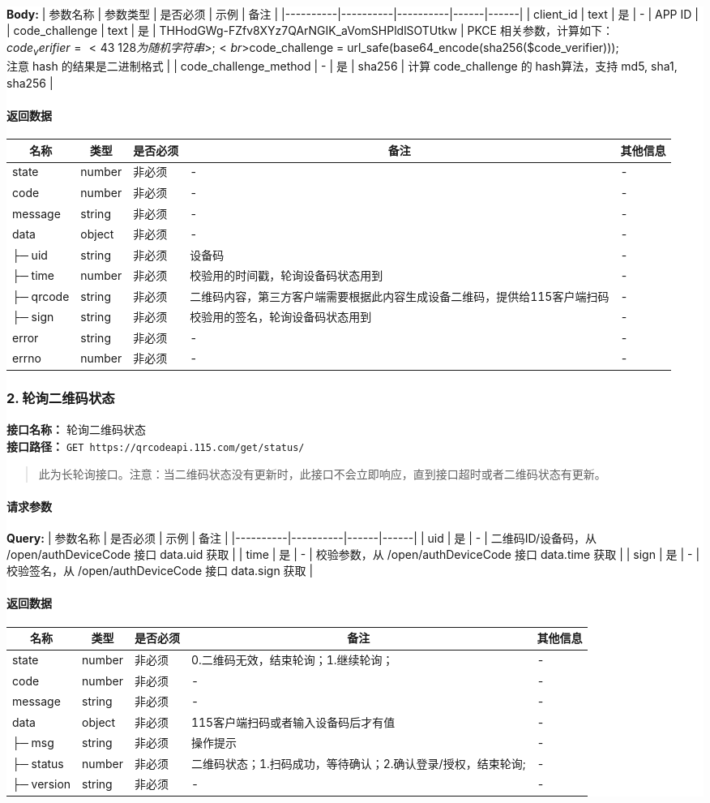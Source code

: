 **Body:**
| 参数名称 | 参数类型 | 是否必须 | 示例 | 备注 |
|----------|----------|----------|------|------|
| client_id | text | 是 | - | APP ID |
| code_challenge | text | 是 | THHodGWg-FZfv8XYz7QArNGIK_aVomSHPldlSOTUtkw | PKCE 相关参数，计算如下：<br>$code_verifier = <43~128为随机字符串>;<br>$code_challenge = url_safe(base64_encode(sha256($code_verifier)));<br>注意 hash 的结果是二进制格式 |
| code_challenge_method | - | 是 | sha256 | 计算 code_challenge 的 hash算法，支持 md5, sha1, sha256 |

#### 返回数据
| 名称 | 类型 | 是否必须 | 备注 | 其他信息 |
|------|------|----------|------|----------|
| state | number | 非必须 | - | - |
| code | number | 非必须 | - | - |
| message | string | 非必须 | - | - |
| data | object | 非必须 | - | - |
| ├─ uid | string | 非必须 | 设备码 | - |
| ├─ time | number | 非必须 | 校验用的时间戳，轮询设备码状态用到 | - |
| ├─ qrcode | string | 非必须 | 二维码内容，第三方客户端需要根据此内容生成设备二维码，提供给115客户端扫码 | - |
| ├─ sign | string | 非必须 | 校验用的签名，轮询设备码状态用到 | - |
| error | string | 非必须 | - | - |
| errno | number | 非必须 | - | - |

### 2. 轮询二维码状态

**接口名称：** 轮询二维码状态  
**接口路径：** `GET https://qrcodeapi.115.com/get/status/`

> 此为长轮询接口。注意：当二维码状态没有更新时，此接口不会立即响应，直到接口超时或者二维码状态有更新。

#### 请求参数

**Query:**
| 参数名称 | 是否必须 | 示例 | 备注 |
|----------|----------|------|------|
| uid | 是 | - | 二维码ID/设备码，从 /open/authDeviceCode 接口 data.uid 获取 |
| time | 是 | - | 校验参数，从 /open/authDeviceCode 接口 data.time 获取 |
| sign | 是 | - | 校验签名，从 /open/authDeviceCode 接口 data.sign 获取 |

#### 返回数据
| 名称 | 类型 | 是否必须 | 备注 | 其他信息 |
|------|------|----------|------|----------|
| state | number | 非必须 | 0.二维码无效，结束轮询；1.继续轮询； | - |
| code | number | 非必须 | - | - |
| message | string | 非必须 | - | - |
| data | object | 非必须 | 115客户端扫码或者输入设备码后才有值 | - |
| ├─ msg | string | 非必须 | 操作提示 | - |
| ├─ status | number | 非必须 | 二维码状态；1.扫码成功，等待确认；2.确认登录/授权，结束轮询; | - |
| ├─ version | string | 非必须 | - | - |
